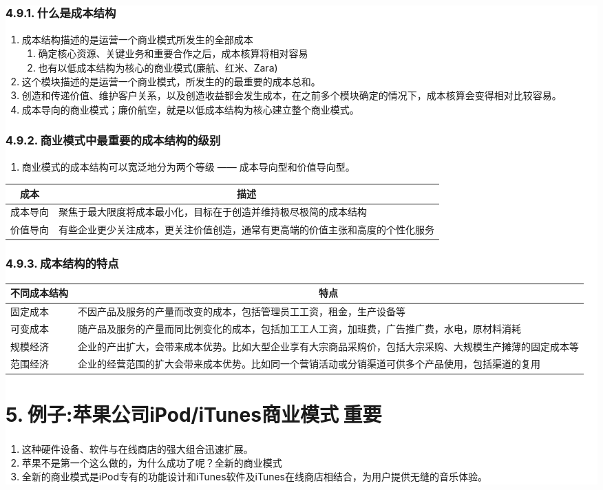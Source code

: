 ### 4.9.1. 什么是成本结构
1. 成本结构描述的是运营一个商业模式所发生的全部成本
   1. 确定核心资源、关键业务和重要合作之后，成本核算将相对容易
   2. 也有以低成本结构为核心的商业模式(廉航、红米、Zara)
2. 这个模块描述的是运营一个商业模式，所发生的的最重要的成本总和。
3. 创造和传递价值、维护客户关系，以及创造收益都会发生成本，在之前多个模块确定的情况下，成本核算会变得相对比较容易。
4. 成本导向的商业模式；廉价航空，就是以低成本结构为核心建立整个商业模式。

### 4.9.2. 商业模式中最重要的成本结构的级别
1. 商业模式的成本结构可以宽泛地分为两个等级 —— 成本导向型和价值导向型。

| 成本     | 描述                                                                           |
| -------- | ------------------------------------------------------------------------------ |
| 成本导向 | 聚焦于最大限度将成本最小化，目标在于创造并维持极尽极简的成本结构               |
| 价值导向 | 有些企业更少关注成本，更关注价值创造，通常有更高端的价值主张和高度的个性化服务 |

### 4.9.3. 成本结构的特点
| 不同成本结构 | 特点                                                                                                     |
| ------------ | -------------------------------------------------------------------------------------------------------- |
| 固定成本     | 不因产品及服务的产量而改变的成本，包括管理员工工资，租金，生产设备等                                     |
| 可变成本     | 随产品及服务的产量而同比例变化的成本，包括加工工人工资，加班费，广告推广费，水电，原材料消耗             |
| 规模经济     | 企业的产出扩大，会带来成本优势。比如大型企业享有大宗商品采购价，包括大宗采购、大规模生产摊薄的固定成本等 |
| 范围经济     | 企业的经营范围的扩大会带来成本优势。比如同一个营销活动或分销渠道可供多个产品使用，包括渠道的复用         |

# 5. 例子:苹果公司iPod/iTunes商业模式 重要
1. 这种硬件设备、软件与在线商店的强大组合迅速扩展。
2. 苹果不是第一个这么做的，为什么成功了呢？全新的商业模式
3. 全新的商业模式是iPod专有的功能设计和iTunes软件及iTunes在线商店相结合，为用户提供无缝的音乐体验。

